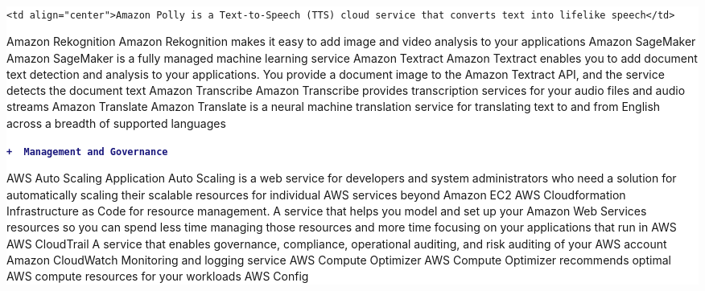     <td align="center">Amazon Polly is a Text-to-Speech (TTS) cloud service that converts text into lifelike speech</td>
  </tr>
  <tr>
    <td align="center">Amazon Rekognition</td>
    <td align="center">Amazon Rekognition makes it easy to add image and video analysis to your applications</td>
  </tr>
  <tr>
    <td align="center">Amazon SageMaker</td>
    <td align="center">Amazon SageMaker is a fully managed machine learning service</td>
  </tr>
  <tr>
    <td align="center">Amazon Textract</td>
    <td align="center">Amazon Textract enables you to add document text detection and analysis to your applications. You provide a document image to the Amazon Textract API, and the service detects the document text</td>
  </tr>
  <tr>
    <td align="center">Amazon Transcribe</td>
    <td align="center">Amazon Transcribe provides transcription services for your audio files and audio streams</td>
  </tr>
  <tr>
    <td align="center">Amazon Translate</td>
    <td align="center">Amazon Translate is a neural machine translation service for translating text to and from English across a breadth of supported languages</td>
  </tr>
  
  <tr>
   <td colspan="4"><b>
   
   ```diff
+  Management and Governance
```
   </b></td>
  </tr>
  <tr>
    <td align="center">AWS Auto Scaling</td>
    <td align="center">Application Auto Scaling is a web service for developers and system administrators who need a solution for automatically scaling their scalable resources for individual AWS services beyond Amazon EC2</td>
  </tr>
  <tr>
    <td align="center">AWS Cloudformation</td>
    <td align="center">Infrastructure as Code for resource management. A service that helps you model and set up your Amazon Web Services resources so you can spend less time managing those resources and more time focusing on your applications that run in AWS</td>
  </tr>
  <tr>
    <td align="center">AWS CloudTrail</td>
    <td align="center">A service that enables governance, compliance, operational auditing, and risk auditing of your AWS account</td>
  </tr>
  <tr>
    <td align="center">Amazon CloudWatch</td>
    <td align="center">Monitoring and logging service</td>
  </tr>
  <tr>
    <td align="center">AWS Compute Optimizer</td>
    <td align="center">AWS Compute Optimizer recommends optimal AWS compute resources for your workloads</td>
  </tr>
  <tr>
    <td align="center">AWS Config</td>